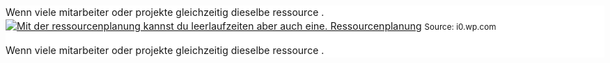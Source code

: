 Wenn viele mitarbeiter oder projekte gleichzeitig dieselbe ressource .
[![Mit der ressourcenplanung kannst du leerlaufzeiten aber auch eine. Ressourcenplanung](https://i1.wp.com/tse2.mm.bing.net/th?id=OIP.m4CwBs5O-XZigZ8lNWUAiAHaEC&amp;pid=15.1 "Ressourcenplanung")](https://i0.wp.com/file.sorba.ch/hubfs/Bilder_und_Banner/Bilder_ProduktSeiten/Ressourcenplanung/NeueRessourcenplanung_Section_1.jpg?hsLang=de-ch)
<small>Source: i0.wp.com</small>

Wenn viele mitarbeiter oder projekte gleichzeitig dieselbe ressource .
